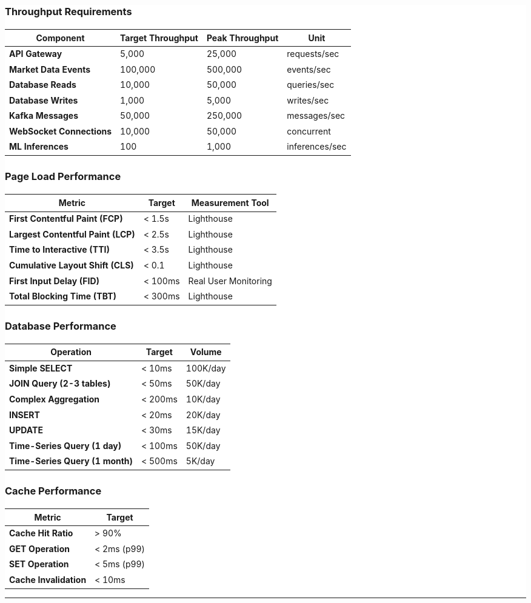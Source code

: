 ### Throughput Requirements

| Component | Target Throughput | Peak Throughput | Unit |
|-----------|------------------|----------------|------|
| **API Gateway** | 5,000 | 25,000 | requests/sec |
| **Market Data Events** | 100,000 | 500,000 | events/sec |
| **Database Reads** | 10,000 | 50,000 | queries/sec |
| **Database Writes** | 1,000 | 5,000 | writes/sec |
| **Kafka Messages** | 50,000 | 250,000 | messages/sec |
| **WebSocket Connections** | 10,000 | 50,000 | concurrent |
| **ML Inferences** | 100 | 1,000 | inferences/sec |

### Page Load Performance

| Metric | Target | Measurement Tool |
|--------|--------|------------------|
| **First Contentful Paint (FCP)** | < 1.5s | Lighthouse |
| **Largest Contentful Paint (LCP)** | < 2.5s | Lighthouse |
| **Time to Interactive (TTI)** | < 3.5s | Lighthouse |
| **Cumulative Layout Shift (CLS)** | < 0.1 | Lighthouse |
| **First Input Delay (FID)** | < 100ms | Real User Monitoring |
| **Total Blocking Time (TBT)** | < 300ms | Lighthouse |

### Database Performance

| Operation | Target | Volume |
|-----------|--------|--------|
| **Simple SELECT** | < 10ms | 100K/day |
| **JOIN Query (2-3 tables)** | < 50ms | 50K/day |
| **Complex Aggregation** | < 200ms | 10K/day |
| **INSERT** | < 20ms | 20K/day |
| **UPDATE** | < 30ms | 15K/day |
| **Time-Series Query (1 day)** | < 100ms | 50K/day |
| **Time-Series Query (1 month)** | < 500ms | 5K/day |

### Cache Performance

| Metric | Target |
|--------|--------|
| **Cache Hit Ratio** | > 90% |
| **GET Operation** | < 2ms (p99) |
| **SET Operation** | < 5ms (p99) |
| **Cache Invalidation** | < 10ms |

---